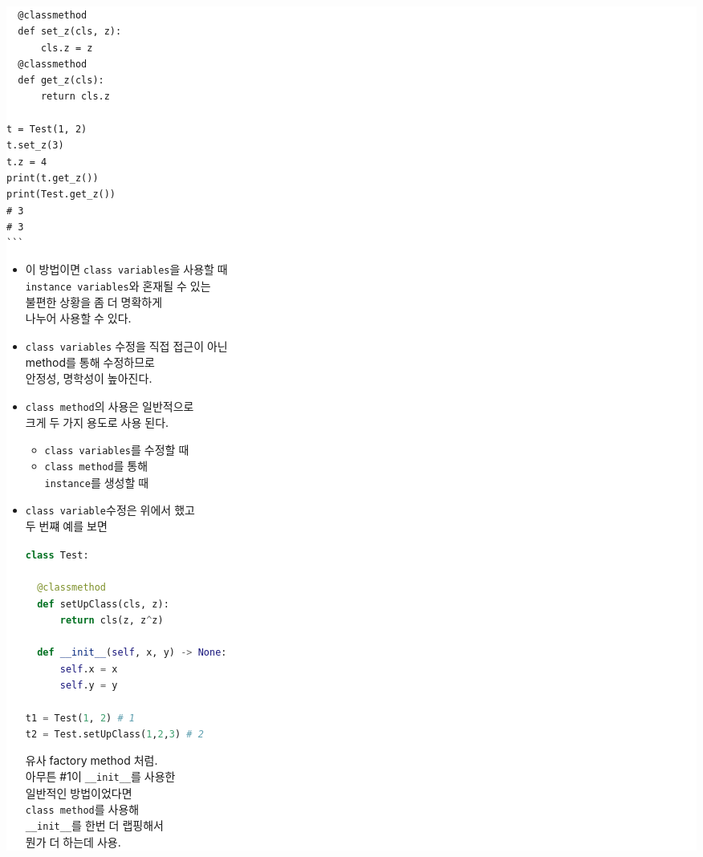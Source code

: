       @classmethod
      def set_z(cls, z):
          cls.z = z
      @classmethod
      def get_z(cls):
          return cls.z

    t = Test(1, 2)
    t.set_z(3)
    t.z = 4
    print(t.get_z())
    print(Test.get_z())
    # 3
    # 3
    ```
* 이 방법이면 `class variables`을 사용할 때\
  `instance variables`와 혼재될 수 있는\
  불편한 상황을 좀 더 명확하게\
  나누어 사용할 수 있다.
* `class variables` 수정을 직접 접근이 아닌\
  method를 통해 수정하므로\
  안정성, 명학성이 높아진다.
* `class method`의 사용은 일반적으로\
  크게 두 가지 용도로 사용 된다.
  * `class variables`를 수정할 때
  * `class method`를 통해\
    `instance`를 생성할 때
*   `class variable`수정은 위에서 했고\
    두 번쨰 예를 보면

    ```python
    class Test:

      @classmethod
      def setUpClass(cls, z):
          return cls(z, z^z)

      def __init__(self, x, y) -> None:
          self.x = x
          self.y = y

    t1 = Test(1, 2) # 1
    t2 = Test.setUpClass(1,2,3) # 2
    ```

    유사 factory method 처럼.\
    아무튼 #1이 `__init__`를 사용한\
    일반적인 방법이었다면\
    `class method`를 사용해\
    `__init__`를 한번 더 랩핑해서\
    뭔가 더 하는데 사용.
